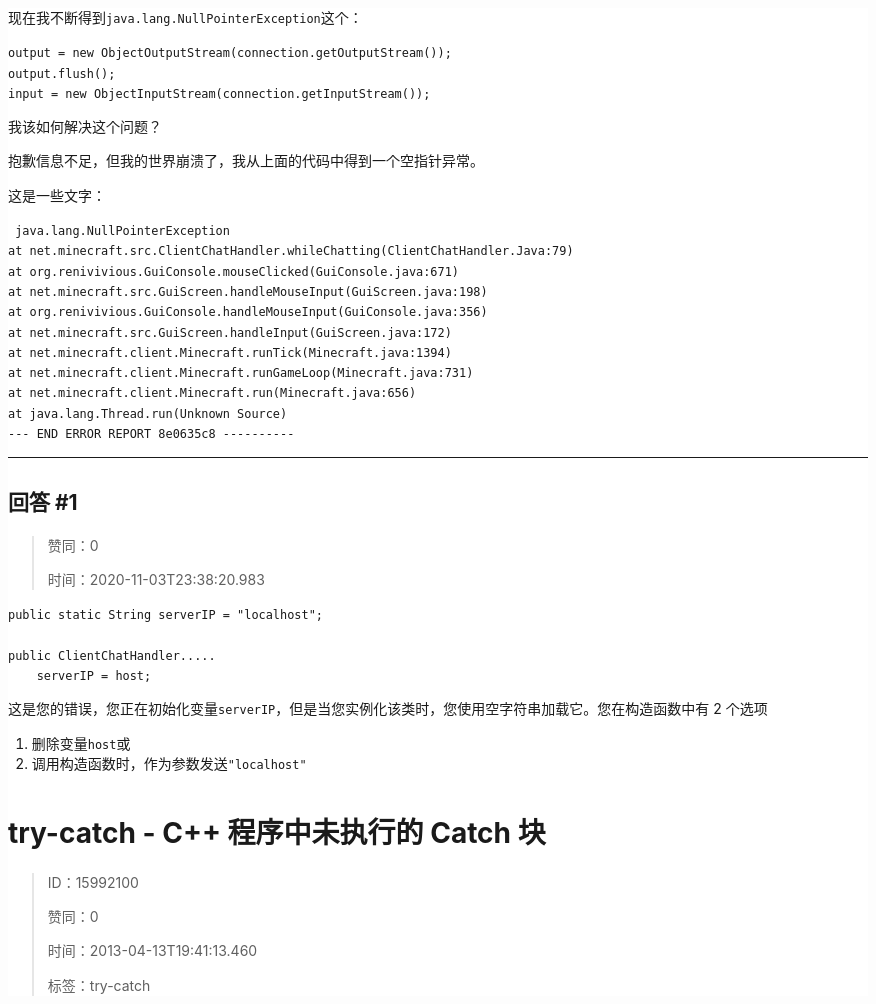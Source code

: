 现在我不断得到`java.lang.NullPointerException`这个：

```
output = new ObjectOutputStream(connection.getOutputStream());
output.flush();
input = new ObjectInputStream(connection.getInputStream()); 
```

我该如何解决这个问题？

抱歉信息不足，但我的世界崩溃了，我从上面的代码中得到一个空指针异常。

这是一些文字：

```
 java.lang.NullPointerException
at net.minecraft.src.ClientChatHandler.whileChatting(ClientChatHandler.Java:79)
at org.renivivious.GuiConsole.mouseClicked(GuiConsole.java:671)
at net.minecraft.src.GuiScreen.handleMouseInput(GuiScreen.java:198)
at org.renivivious.GuiConsole.handleMouseInput(GuiConsole.java:356)
at net.minecraft.src.GuiScreen.handleInput(GuiScreen.java:172)
at net.minecraft.client.Minecraft.runTick(Minecraft.java:1394)
at net.minecraft.client.Minecraft.runGameLoop(Minecraft.java:731)
at net.minecraft.client.Minecraft.run(Minecraft.java:656)
at java.lang.Thread.run(Unknown Source)
--- END ERROR REPORT 8e0635c8 ---------- 
```

* * *

## 回答 #1

> 赞同：0
> 
> 时间：2020-11-03T23:38:20.983

```
public static String serverIP = "localhost";

public ClientChatHandler.....
    serverIP = host; 
```

这是您的错误，您正在初始化变量`serverIP`，但是当您实例化该类时，您使用空字符串加载它。您在构造函数中有 2 个选项

1.  删除变量`host`或
2.  调用构造函数时，作为参数发送`"localhost"`

# try-catch - C++ 程序中未执行的 Catch 块

> ID：15992100
> 
> 赞同：0
> 
> 时间：2013-04-13T19:41:13.460
> 
> 标签：try-catch
